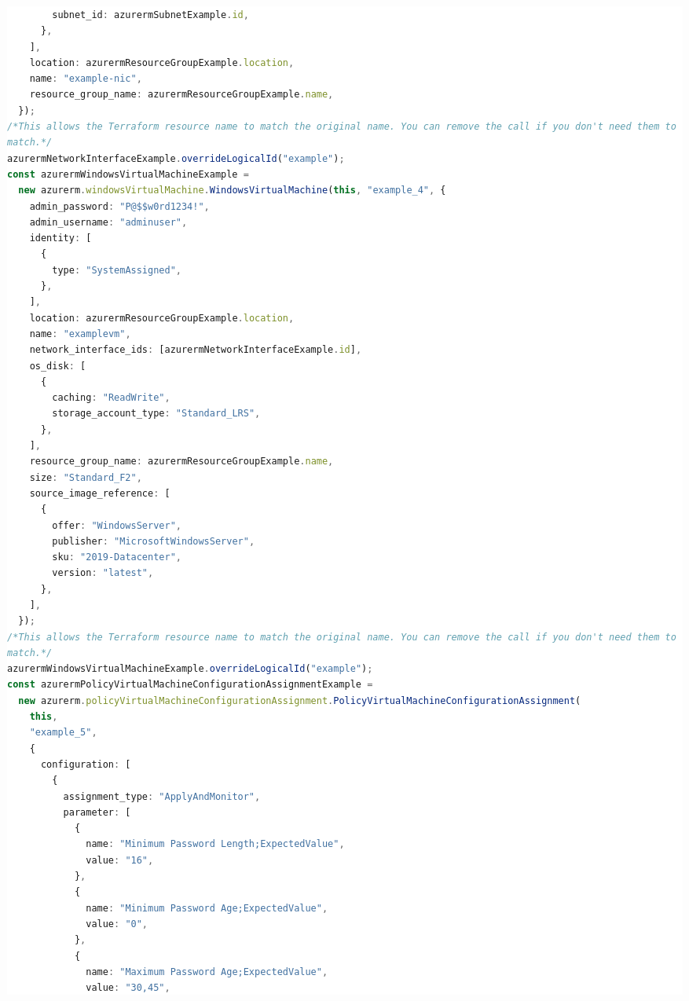 ```typescript
        subnet_id: azurermSubnetExample.id,
      },
    ],
    location: azurermResourceGroupExample.location,
    name: "example-nic",
    resource_group_name: azurermResourceGroupExample.name,
  });
/*This allows the Terraform resource name to match the original name. You can remove the call if you don't need them to match.*/
azurermNetworkInterfaceExample.overrideLogicalId("example");
const azurermWindowsVirtualMachineExample =
  new azurerm.windowsVirtualMachine.WindowsVirtualMachine(this, "example_4", {
    admin_password: "P@$$w0rd1234!",
    admin_username: "adminuser",
    identity: [
      {
        type: "SystemAssigned",
      },
    ],
    location: azurermResourceGroupExample.location,
    name: "examplevm",
    network_interface_ids: [azurermNetworkInterfaceExample.id],
    os_disk: [
      {
        caching: "ReadWrite",
        storage_account_type: "Standard_LRS",
      },
    ],
    resource_group_name: azurermResourceGroupExample.name,
    size: "Standard_F2",
    source_image_reference: [
      {
        offer: "WindowsServer",
        publisher: "MicrosoftWindowsServer",
        sku: "2019-Datacenter",
        version: "latest",
      },
    ],
  });
/*This allows the Terraform resource name to match the original name. You can remove the call if you don't need them to match.*/
azurermWindowsVirtualMachineExample.overrideLogicalId("example");
const azurermPolicyVirtualMachineConfigurationAssignmentExample =
  new azurerm.policyVirtualMachineConfigurationAssignment.PolicyVirtualMachineConfigurationAssignment(
    this,
    "example_5",
    {
      configuration: [
        {
          assignment_type: "ApplyAndMonitor",
          parameter: [
            {
              name: "Minimum Password Length;ExpectedValue",
              value: "16",
            },
            {
              name: "Minimum Password Age;ExpectedValue",
              value: "0",
            },
            {
              name: "Maximum Password Age;ExpectedValue",
              value: "30,45",
```